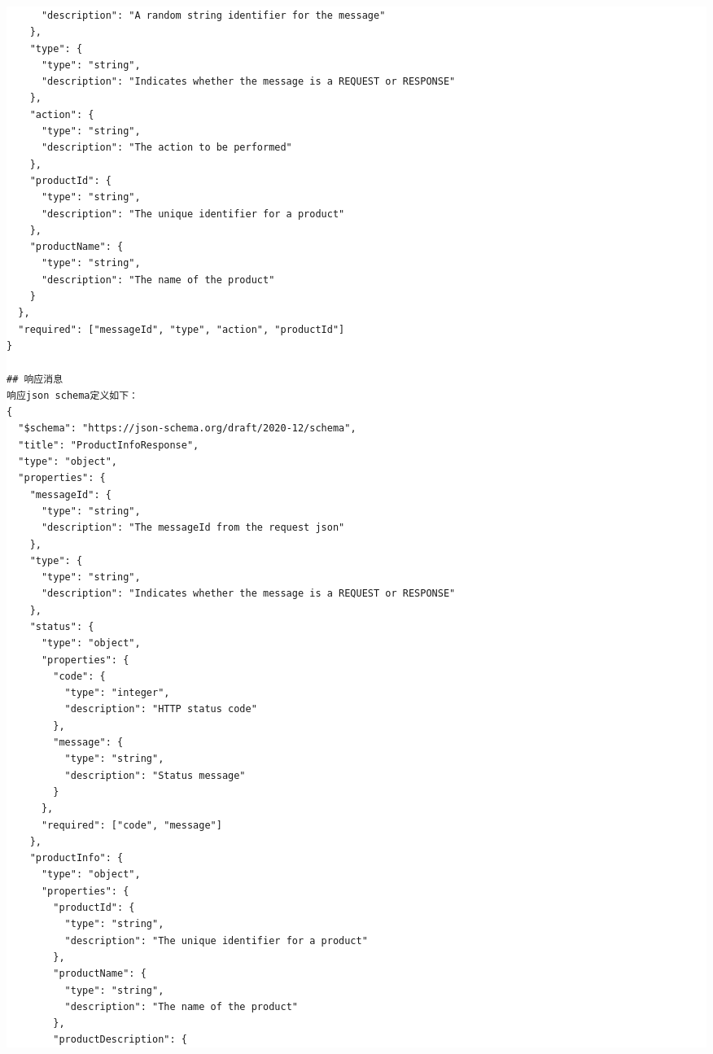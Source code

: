 ```plaintext
      "description": "A random string identifier for the message"
    },
    "type": {
      "type": "string",
      "description": "Indicates whether the message is a REQUEST or RESPONSE"
    },
    "action": {
      "type": "string",
      "description": "The action to be performed"
    },
    "productId": {
      "type": "string",
      "description": "The unique identifier for a product"
    },
    "productName": {
      "type": "string",
      "description": "The name of the product"
    }
  },
  "required": ["messageId", "type", "action", "productId"]
}

## 响应消息
响应json schema定义如下：
{
  "$schema": "https://json-schema.org/draft/2020-12/schema",
  "title": "ProductInfoResponse",
  "type": "object",
  "properties": {
    "messageId": {
      "type": "string",
      "description": "The messageId from the request json"
    },
    "type": {
      "type": "string",
      "description": "Indicates whether the message is a REQUEST or RESPONSE"
    },
    "status": {
      "type": "object",
      "properties": {
        "code": {
          "type": "integer",
          "description": "HTTP status code"
        },
        "message": {
          "type": "string",
          "description": "Status message"
        }
      },
      "required": ["code", "message"]
    },
    "productInfo": {
      "type": "object",
      "properties": {
        "productId": {
          "type": "string",
          "description": "The unique identifier for a product"
        },
        "productName": {
          "type": "string",
          "description": "The name of the product"
        },
        "productDescription": {
```